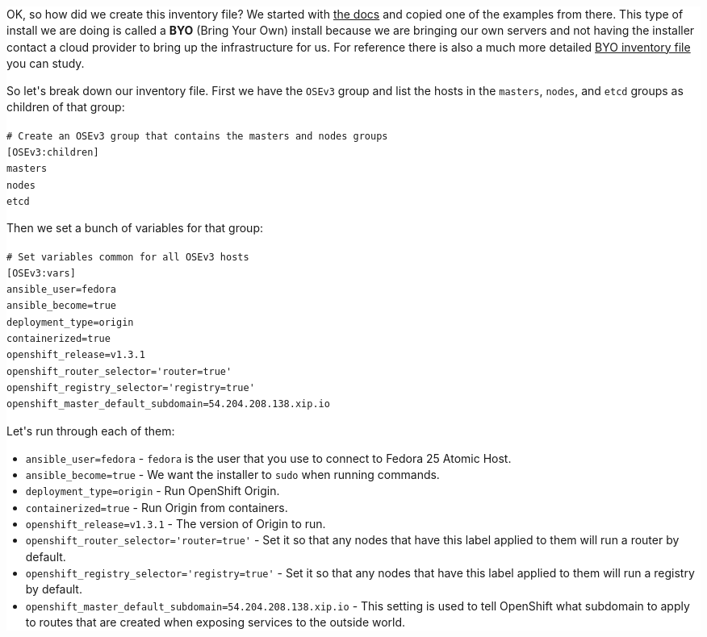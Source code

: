 OK, so how did we create this inventory file? We started with [the
docs](https://docs.openshift.org/latest/install_config/install/advanced_install.html)
and copied one of the examples from there. This type of install we are
doing is called a **BYO** (Bring Your Own) install because we are
bringing our own servers and not having the installer contact a cloud
provider to bring up the infrastructure for us. For reference there is
also a much more detailed [BYO inventory
file](https://github.com/openshift/openshift-ansible/blob/master/inventory/byo/hosts.ose.example)
you can study.

So let's break down our inventory file. First we have the `OSEv3` group
and list the hosts in the `masters`, `nodes`, and `etcd` groups as
children of that group:

    # Create an OSEv3 group that contains the masters and nodes groups
    [OSEv3:children]
    masters
    nodes
    etcd

Then we set a bunch of variables for that group:

    # Set variables common for all OSEv3 hosts
    [OSEv3:vars]
    ansible_user=fedora
    ansible_become=true
    deployment_type=origin
    containerized=true
    openshift_release=v1.3.1
    openshift_router_selector='router=true'
    openshift_registry_selector='registry=true'
    openshift_master_default_subdomain=54.204.208.138.xip.io

Let's run through each of them:

-   `ansible_user=fedora` - `fedora` is the user that you use to connect
    to Fedora 25 Atomic Host.
-   `ansible_become=true` - We want the installer to `sudo` when
    running commands.
-   `deployment_type=origin` - Run OpenShift Origin.
-   `containerized=true` - Run Origin from containers.
-   `openshift_release=v1.3.1` - The version of Origin to run.
-   `openshift_router_selector='router=true'` - Set it so that any nodes
    that have this label applied to them will run a router by default.
-   `openshift_registry_selector='registry=true'` - Set it so that any
    nodes that have this label applied to them will run a registry
    by default.
-   `openshift_master_default_subdomain=54.204.208.138.xip.io` - This
    setting is used to tell OpenShift what subdomain to apply to routes
    that are created when exposing services to the outside world.

